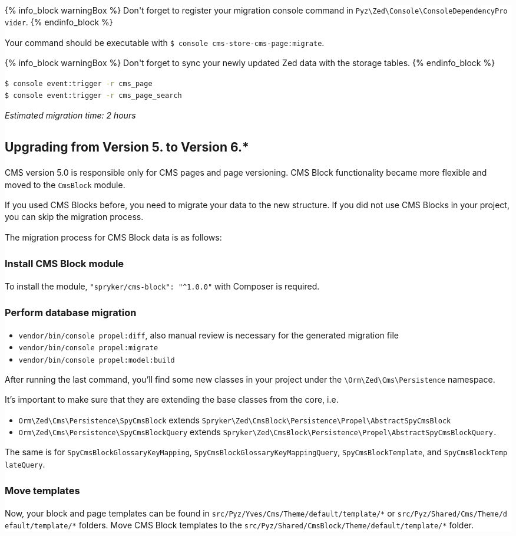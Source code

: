 {% info_block warningBox %}
Don't forget to register your migration console command in `Pyz\Zed\Console\ConsoleDependencyProvider`.
{% endinfo_block %}

Your command should be executable with `$ console cms-store-cms-page:migrate`.

{% info_block warningBox %}
Don't forget to sync your newly updated Zed data with the storage tables.
{% endinfo_block %}

```bash
$ console event:trigger -r cms_page
$ console event:trigger -r cms_page_search
```

_Estimated migration time: 2 hours_

## Upgrading from Version 5. to Version 6.*

CMS version 5.0 is responsible only for CMS pages and page versioning. CMS Block functionality became more flexible and moved to the `CmsBlock` module.

If you used CMS Blocks before, you need to migrate your data to the new structure. If you did not use CMS Blocks in your project, you can skip the migration process.

The migration process for CMS Block data is as follows:

### Install CMS Block module

To install the module, `"spryker/cms-block": "^1.0.0"` with Composer is required.

### Perform database migration

* `vendor/bin/console propel:diff`, also manual review is necessary for the generated migration file
*  `vendor/bin/console propel:migrate`
*  `vendor/bin/console propel:model:build`

After running the last command, you’ll find some new classes in your project under the `\Orm\Zed\Cms\Persistence` namespace.

It’s important to make sure that they are extending the base classes from the core, i.e.
* `Orm\Zed\Cms\Persistence\SpyCmsBlock` extends `Spryker\Zed\CmsBlock\Persistence\Propel\AbstractSpyCmsBlock`
* `Orm\Zed\Cms\Persistence\SpyCmsBlockQuery` extends `Spryker\Zed\CmsBlock\Persistence\Propel\AbstractSpyCmsBlockQuery.`

The same is for `SpyCmsBlockGlossaryKeyMapping`, `SpyCmsBlockGlossaryKeyMappingQuery`, `SpyCmsBlockTemplate`, and `SpyCmsBlockTemplateQuery`.

### Move templates

Now, your block and page templates can be found in `src/Pyz/Yves/Cms/Theme/default/template/*` or `src/Pyz/Shared/Cms/Theme/default/template/*` folders.
Move CMS Block templates to the `src/Pyz/Shared/CmsBlock/Theme/default/template/*` folder.
